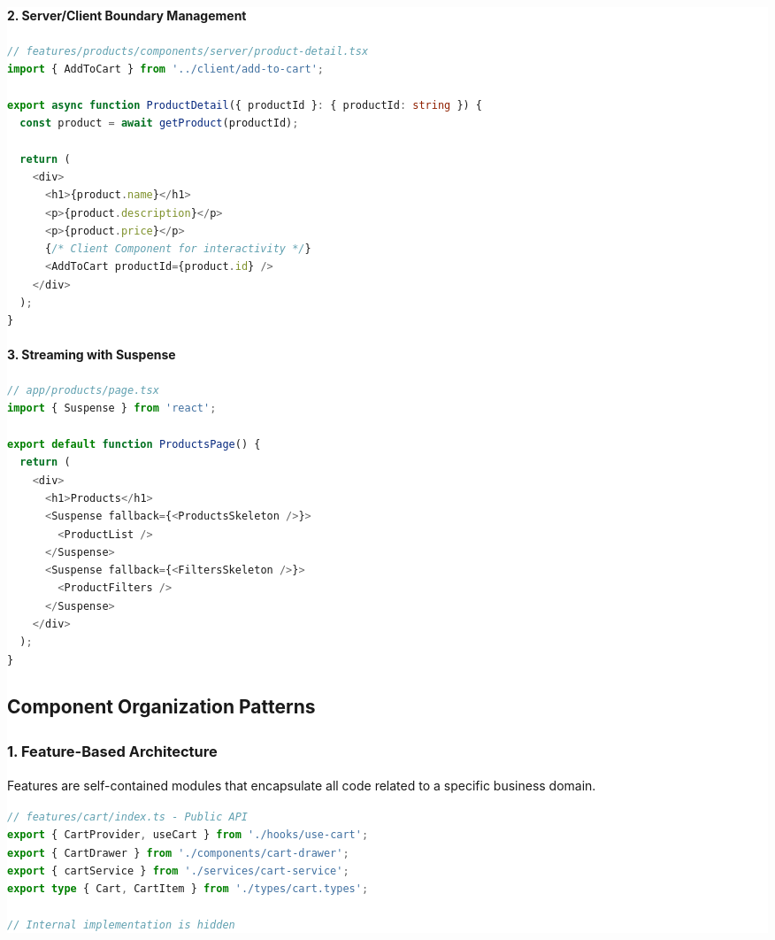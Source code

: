 #### 2. Server/Client Boundary Management
```typescript
// features/products/components/server/product-detail.tsx
import { AddToCart } from '../client/add-to-cart';

export async function ProductDetail({ productId }: { productId: string }) {
  const product = await getProduct(productId);
  
  return (
    <div>
      <h1>{product.name}</h1>
      <p>{product.description}</p>
      <p>{product.price}</p>
      {/* Client Component for interactivity */}
      <AddToCart productId={product.id} />
    </div>
  );
}
```

#### 3. Streaming with Suspense
```typescript
// app/products/page.tsx
import { Suspense } from 'react';

export default function ProductsPage() {
  return (
    <div>
      <h1>Products</h1>
      <Suspense fallback={<ProductsSkeleton />}>
        <ProductList />
      </Suspense>
      <Suspense fallback={<FiltersSkeleton />}>
        <ProductFilters />
      </Suspense>
    </div>
  );
}
```

## Component Organization Patterns

### 1. Feature-Based Architecture

Features are self-contained modules that encapsulate all code related to a specific business domain.

```typescript
// features/cart/index.ts - Public API
export { CartProvider, useCart } from './hooks/use-cart';
export { CartDrawer } from './components/cart-drawer';
export { cartService } from './services/cart-service';
export type { Cart, CartItem } from './types/cart.types';

// Internal implementation is hidden
```
